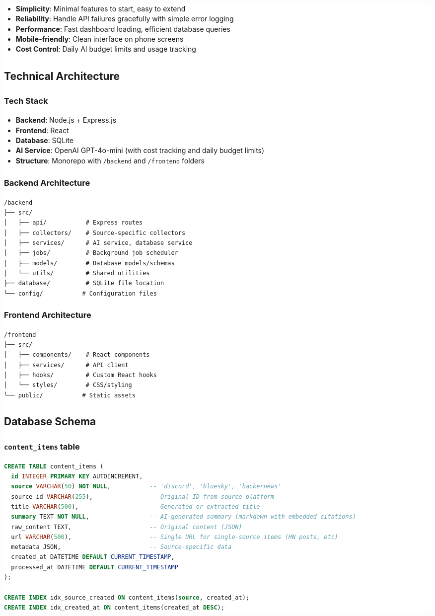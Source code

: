 - **Simplicity**: Minimal features to start, easy to extend
- **Reliability**: Handle API failures gracefully with simple error logging
- **Performance**: Fast dashboard loading, efficient database queries
- **Mobile-friendly**: Clean interface on phone screens
- **Cost Control**: Daily AI budget limits and usage tracking

## Technical Architecture

### Tech Stack

- **Backend**: Node.js + Express.js
- **Frontend**: React
- **Database**: SQLite
- **AI Service**: OpenAI GPT-4o-mini (with cost tracking and daily budget limits)
- **Structure**: Monorepo with `/backend` and `/frontend` folders

### Backend Architecture

```
/backend
├── src/
│   ├── api/           # Express routes
│   ├── collectors/    # Source-specific collectors
│   ├── services/      # AI service, database service
│   ├── jobs/          # Background job scheduler
│   ├── models/        # Database models/schemas
│   └── utils/         # Shared utilities
├── database/          # SQLite file location
└── config/           # Configuration files
```

### Frontend Architecture

```
/frontend
├── src/
│   ├── components/    # React components
│   ├── services/      # API client
│   ├── hooks/         # Custom React hooks
│   └── styles/        # CSS/styling
└── public/           # Static assets
```

## Database Schema

### `content_items` table

```sql
CREATE TABLE content_items (
  id INTEGER PRIMARY KEY AUTOINCREMENT,
  source VARCHAR(50) NOT NULL,           -- 'discord', 'bluesky', 'hackernews'
  source_id VARCHAR(255),                -- Original ID from source platform
  title VARCHAR(500),                    -- Generated or extracted title
  summary TEXT NOT NULL,                 -- AI-generated summary (markdown with embedded citations)
  raw_content TEXT,                      -- Original content (JSON)
  url VARCHAR(500),                      -- Single URL for single-source items (HN posts, etc)
  metadata JSON,                         -- Source-specific data
  created_at DATETIME DEFAULT CURRENT_TIMESTAMP,
  processed_at DATETIME DEFAULT CURRENT_TIMESTAMP
);

CREATE INDEX idx_source_created ON content_items(source, created_at);
CREATE INDEX idx_created_at ON content_items(created_at DESC);
```
